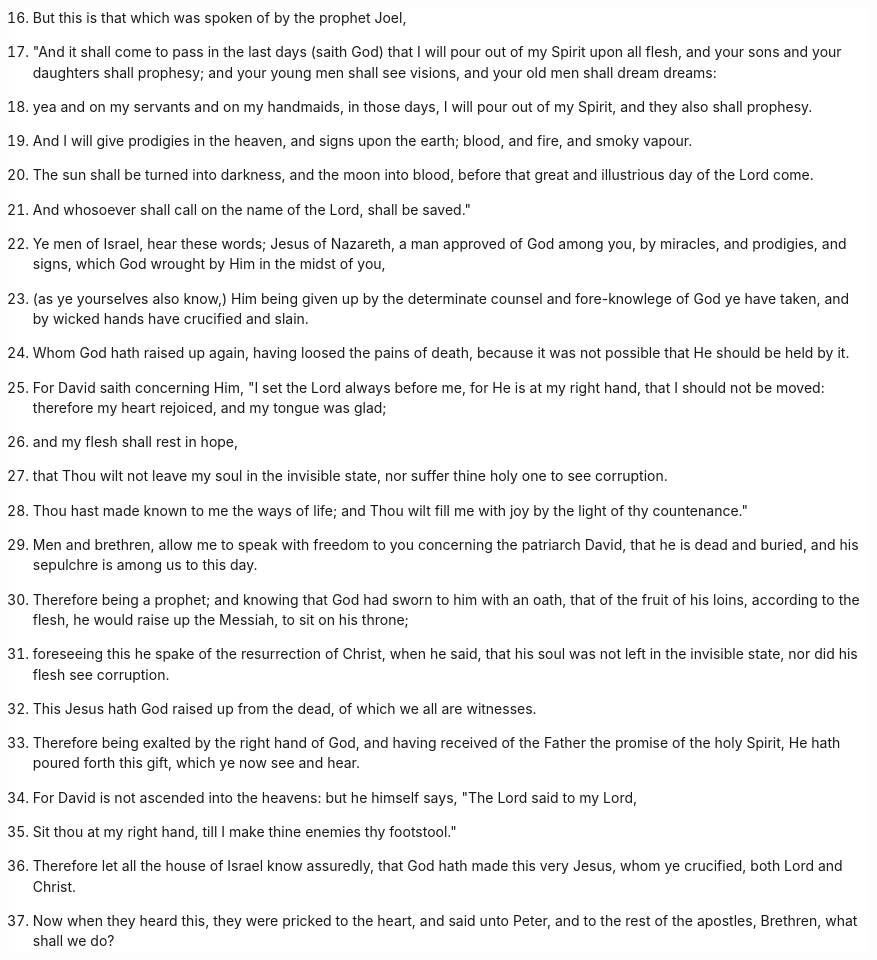 16. But this is that which was spoken of by the prophet Joel,

17. "And it shall come to pass in the last days (saith God) that I will pour out of my Spirit upon all flesh, and your sons and your daughters shall prophesy; and your young men shall see visions, and your old men shall dream dreams:

18. yea and on my servants and on my handmaids, in those days, I will pour out of my Spirit, and they also shall prophesy.

19. And I will give prodigies in the heaven, and signs upon the earth; blood, and fire, and smoky vapour.

20. The sun shall be turned into darkness, and the moon into blood, before that great and illustrious day of the Lord come.

21. And whosoever shall call on the name of the Lord, shall be saved."

22. Ye men of Israel, hear these words; Jesus of Nazareth, a man approved of God among you, by miracles, and prodigies, and signs, which God wrought by Him in the midst of you,

23. (as ye yourselves also know,) Him being given up by the determinate counsel and fore-knowlege of God ye have taken, and by wicked hands have crucified and slain.

24. Whom God hath raised up again, having loosed the pains of death, because it was not possible that He should be held by it.

25. For David saith concerning Him, "I set the Lord always before me, for He is at my right hand, that I should not be moved: therefore my heart rejoiced, and my tongue was glad;

26. and my flesh shall rest in hope,

27. that Thou wilt not leave my soul in the invisible state, nor suffer thine holy one to see corruption.

28. Thou hast made known to me the ways of life; and Thou wilt fill me with joy by the light of thy countenance."

29. Men and brethren, allow me to speak with freedom to you concerning the patriarch David, that he is dead and buried, and his sepulchre is among us to this day.

30. Therefore being a prophet; and knowing that God had sworn to him with an oath, that of the fruit of his loins, according to the flesh, he would raise up the Messiah, to sit on his throne;

31. foreseeing this he spake of the resurrection of Christ, when he said, that his soul was not left in the invisible state, nor did his flesh see corruption.

32. This Jesus hath God raised up from the dead, of which we all are witnesses.

33. Therefore being exalted by the right hand of God, and having received of the Father the promise of the holy Spirit, He hath poured forth this gift, which ye now see and hear.

34. For David is not ascended into the heavens: but he himself says, "The Lord said to my Lord,

35. Sit thou at my right hand, till I make thine enemies thy footstool."

36. Therefore let all the house of Israel know assuredly, that God hath made this very Jesus, whom ye crucified, both Lord and Christ.

37. Now when they heard this, they were pricked to the heart, and said unto Peter, and to the rest of the apostles, Brethren, what shall we do?
